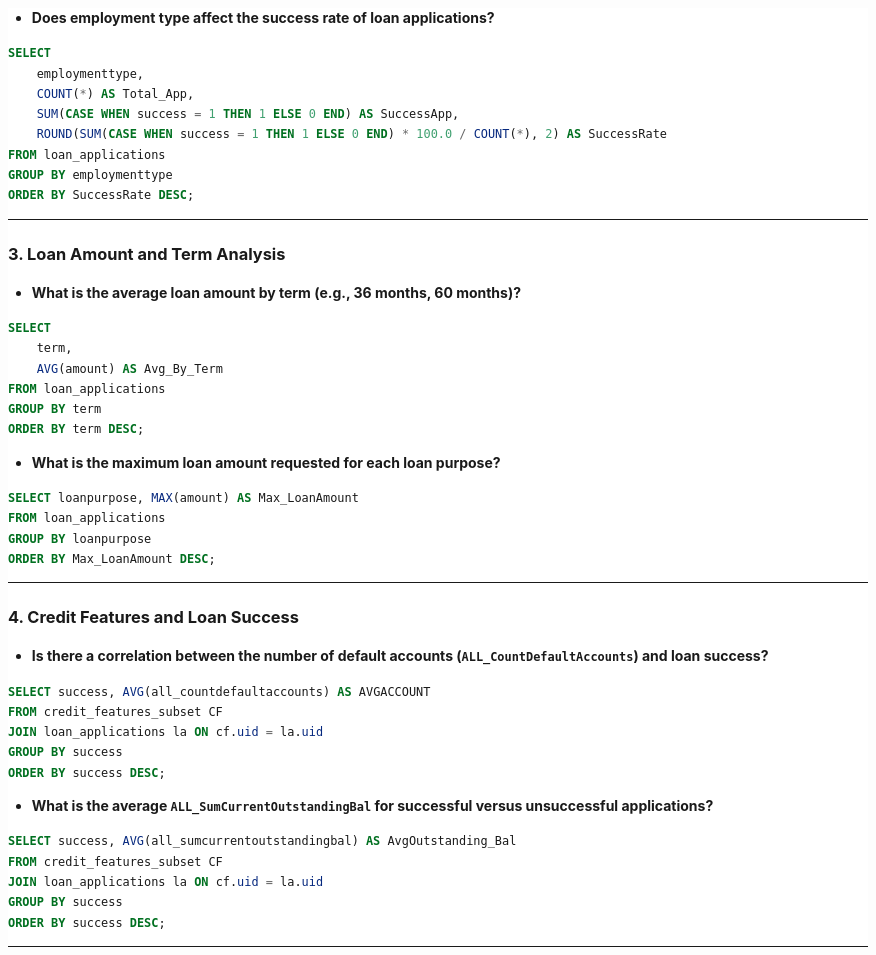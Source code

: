 - **Does employment type affect the success rate of loan applications?**
```sql
SELECT 
    employmenttype,
    COUNT(*) AS Total_App,
    SUM(CASE WHEN success = 1 THEN 1 ELSE 0 END) AS SuccessApp,
    ROUND(SUM(CASE WHEN success = 1 THEN 1 ELSE 0 END) * 100.0 / COUNT(*), 2) AS SuccessRate
FROM loan_applications
GROUP BY employmenttype
ORDER BY SuccessRate DESC;
```

---

### 3. Loan Amount and Term Analysis
- **What is the average loan amount by term (e.g., 36 months, 60 months)?**
```sql
SELECT 
    term,
    AVG(amount) AS Avg_By_Term
FROM loan_applications
GROUP BY term
ORDER BY term DESC;
```

- **What is the maximum loan amount requested for each loan purpose?**
```sql
SELECT loanpurpose, MAX(amount) AS Max_LoanAmount
FROM loan_applications
GROUP BY loanpurpose
ORDER BY Max_LoanAmount DESC;
```

---

### 4. Credit Features and Loan Success
- **Is there a correlation between the number of default accounts (`ALL_CountDefaultAccounts`) and loan success?**
```sql
SELECT success, AVG(all_countdefaultaccounts) AS AVGACCOUNT
FROM credit_features_subset CF
JOIN loan_applications la ON cf.uid = la.uid
GROUP BY success
ORDER BY success DESC;
```

- **What is the average `ALL_SumCurrentOutstandingBal` for successful versus unsuccessful applications?**
```sql
SELECT success, AVG(all_sumcurrentoutstandingbal) AS AvgOutstanding_Bal
FROM credit_features_subset CF
JOIN loan_applications la ON cf.uid = la.uid
GROUP BY success
ORDER BY success DESC;
```

---